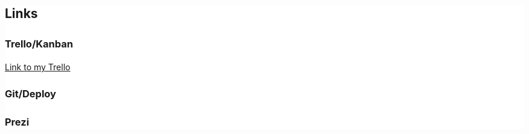 

## Links

### Trello/Kanban

[Link to my Trello](https://trello.com/b/ekUkw2Vw/goride) 

### Git/Deploy



### Prezi